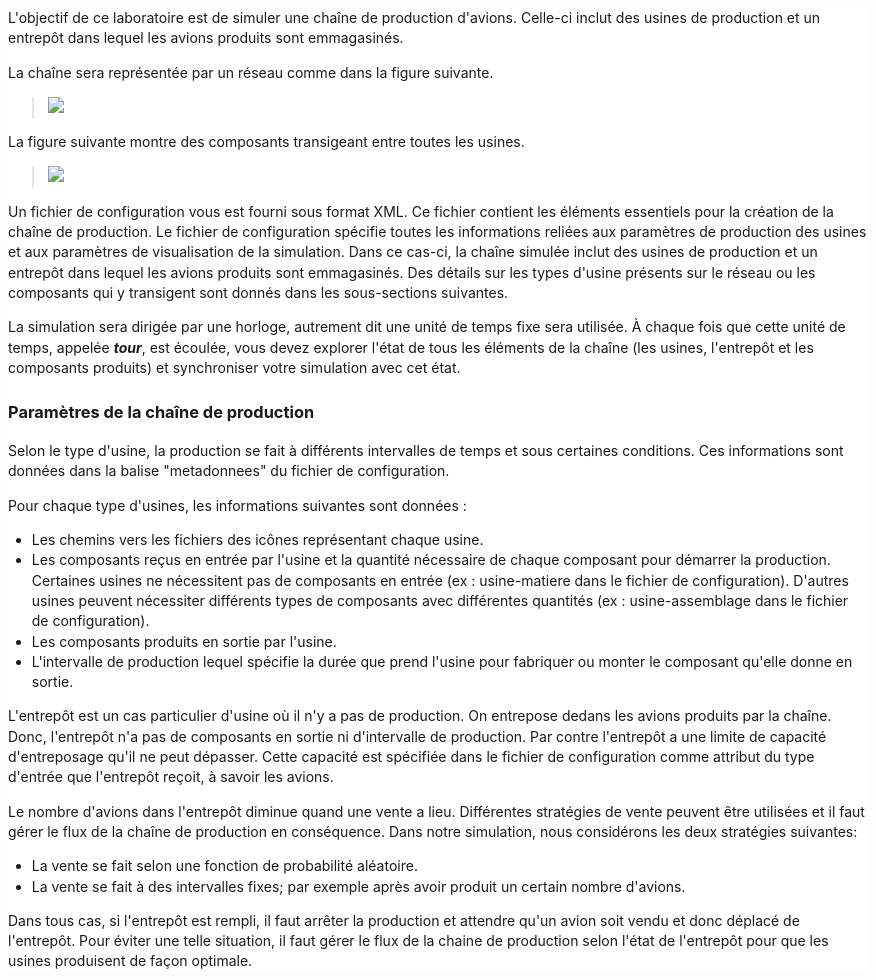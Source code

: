 L'objectif de ce laboratoire est de simuler une chaîne de production d'avions. Celle-ci inclut des usines de production et un entrepôt dans lequel les avions produits sont emmagasinés.

La chaîne sera représentée par un réseau comme dans la figure suivante.

> ![](chaine.gif)

La figure suivante montre des composants transigeant entre toutes les usines.

> ![](simulation.gif)

Un fichier de configuration vous est fourni sous format XML. Ce fichier contient les éléments essentiels pour la création de la chaîne de production. Le fichier de configuration spécifie toutes les informations reliées aux paramètres de production des usines et aux paramètres de visualisation de la simulation. Dans ce cas-ci, la chaîne simulée inclut des usines de production et un entrepôt dans lequel les avions produits sont emmagasinés. Des détails sur les types d'usine présents sur le réseau ou les composants qui y transigent sont donnés dans les sous-sections suivantes.

La simulation sera dirigée par une horloge, autrement dit une unité de temps fixe sera utilisée. À chaque fois que cette unité de temps, appelée **_tour_**, est écoulée, vous devez explorer l'état de tous les éléments de la chaîne (les usines, l'entrepôt et les composants produits) et synchroniser votre simulation avec cet état.

### Paramètres de la chaîne de production

Selon le type d'usine, la production se fait à différents intervalles de temps et sous certaines conditions. Ces informations sont données dans la balise "metadonnees" du fichier de configuration.

Pour chaque type d'usines, les informations suivantes sont données :

*   Les chemins vers les fichiers des icônes représentant chaque usine.
*   Les composants reçus en entrée par l'usine et la quantité nécessaire de chaque composant pour démarrer la production. Certaines usines ne nécessitent pas de composants en entrée (ex : usine-matiere dans le fichier de configuration). D'autres usines peuvent nécessiter différents types de composants avec différentes quantités (ex : usine-assemblage dans le fichier de configuration).
*   Les composants produits en sortie par l'usine.
*   L'intervalle de production lequel spécifie la durée que prend l'usine pour fabriquer ou monter le composant qu'elle donne en sortie.

L'entrepôt est un cas particulier d'usine où il n'y a pas de production. On entrepose dedans les avions produits par la chaîne. Donc, l'entrepôt n'a pas de composants en sortie ni d'intervalle de production. Par contre l'entrepôt a une limite de capacité d'entreposage qu'il ne peut dépasser. Cette capacité est spécifiée dans le fichier de configuration comme attribut du type d'entrée que l'entrepôt reçoit, à savoir les avions.

Le nombre d'avions dans l'entrepôt diminue quand une vente a lieu. Différentes stratégies de vente peuvent être utilisées et il faut gérer le flux de la chaîne de production en conséquence. Dans notre simulation, nous considérons les deux stratégies suivantes:

*   La vente se fait selon une fonction de probabilité aléatoire.
*   La vente se fait à des intervalles fixes; par exemple après avoir produit un certain nombre d'avions.

Dans tous cas, si l'entrepôt est rempli, il faut arrêter la production et attendre qu'un avion soit vendu et donc déplacé de l'entrepôt. Pour éviter une telle situation, il faut gérer le flux de la chaine de production selon l'état de l'entrepôt pour que les usines produisent de façon optimale.
